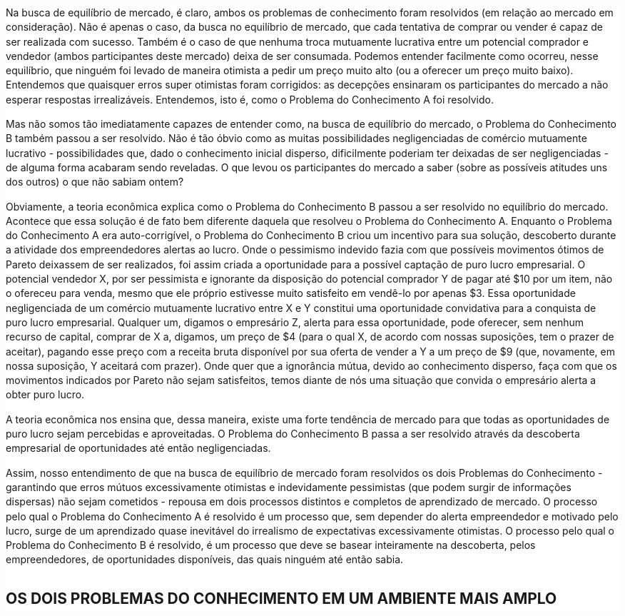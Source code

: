 Na busca de equilíbrio de mercado, é claro, ambos os problemas de conhecimento foram resolvidos (em relação ao mercado em consideração). Não é apenas o caso, da busca no equilíbrio de mercado, que cada tentativa de comprar ou vender é capaz de ser realizada com sucesso. Também é o caso de que nenhuma troca mutuamente lucrativa entre um potencial comprador e vendedor (ambos participantes deste mercado) deixa de ser consumada. Podemos entender facilmente como ocorreu, nesse equilíbrio, que ninguém foi levado de maneira otimista a pedir um preço muito alto (ou a oferecer um preço muito baixo). Entendemos que quaisquer erros super otimistas foram corrigidos: as decepções ensinaram os participantes do mercado a não esperar respostas irrealizáveis. Entendemos, isto é, como o Problema do Conhecimento A foi resolvido.

Mas não somos tão imediatamente capazes de entender como, na busca de equilíbrio do mercado, o Problema do Conhecimento B também passou a ser resolvido. Não é tão óbvio como as muitas possibilidades negligenciadas de comércio mutuamente lucrativo - possibilidades que, dado o conhecimento inicial disperso, dificilmente poderiam ter deixadas de ser negligenciadas - de alguma forma acabaram sendo reveladas. O que levou os participantes do mercado a saber (sobre as possíveis atitudes uns dos outros) o que não sabiam ontem?

Obviamente, a teoria econômica explica como o Problema do Conhecimento B passou a ser resolvido no equilíbrio do mercado. Acontece que essa solução é de fato bem diferente daquela que resolveu o Problema do Conhecimento A. Enquanto o Problema do Conhecimento A era auto-corrigível, o Problema do Conhecimento B criou um incentivo para sua solução, descoberto durante a atividade dos empreendedores alertas ao lucro. Onde o pessimismo indevido fazia com que possíveis movimentos ótimos de Pareto deixassem de ser realizados, foi assim criada a oportunidade para a possível captação de puro lucro empresarial. O potencial vendedor X, por ser pessimista e ignorante da disposição do potencial comprador Y de pagar até $10 por um item, não o ofereceu para venda, mesmo que ele próprio estivesse muito satisfeito em vendê-lo por apenas $3. Essa oportunidade negligenciada de um comércio mutuamente lucrativo entre X e Y constitui uma oportunidade convidativa para a conquista de puro lucro empresarial. Qualquer um, digamos o empresário Z, alerta para essa oportunidade, pode oferecer, sem nenhum recurso de capital, comprar de X a, digamos, um preço de $4 (para o qual X, de acordo com nossas suposições, tem o prazer de aceitar), pagando esse preço com a receita bruta disponível por sua oferta de vender a Y a um preço de $9 (que, novamente, em nossa suposição, Y aceitará com prazer). Onde quer que a ignorância mútua, devido ao conhecimento disperso, faça com que os movimentos indicados por Pareto não sejam satisfeitos, temos diante de nós uma situação que convida o empresário alerta a obter puro lucro.

A teoria econômica nos ensina que, dessa maneira, existe uma forte tendência de mercado para que todas as oportunidades de puro lucro sejam percebidas e aproveitadas. O Problema do Conhecimento B passa a ser resolvido através da descoberta empresarial de oportunidades até então negligenciadas.

Assim, nosso entendimento de que na busca de equilíbrio de mercado foram resolvidos os dois Problemas do Conhecimento - garantindo que erros mútuos excessivamente otimistas e indevidamente pessimistas (que podem surgir de informações dispersas) não sejam cometidos - repousa em dois processos distintos e completos de aprendizado de mercado. O processo pelo qual o Problema do Conhecimento A é resolvido é um processo que, sem depender do alerta empreendedor e motivado pelo lucro, surge de um aprendizado quase inevitável do irrealismo de expectativas excessivamente otimistas. O processo pelo qual o Problema do Conhecimento B é resolvido, é um processo que deve se basear inteiramente na descoberta, pelos empreendedores, de oportunidades disponíveis, das quais ninguém até então sabia.

## OS DOIS PROBLEMAS DO CONHECIMENTO EM UM AMBIENTE MAIS AMPLO
